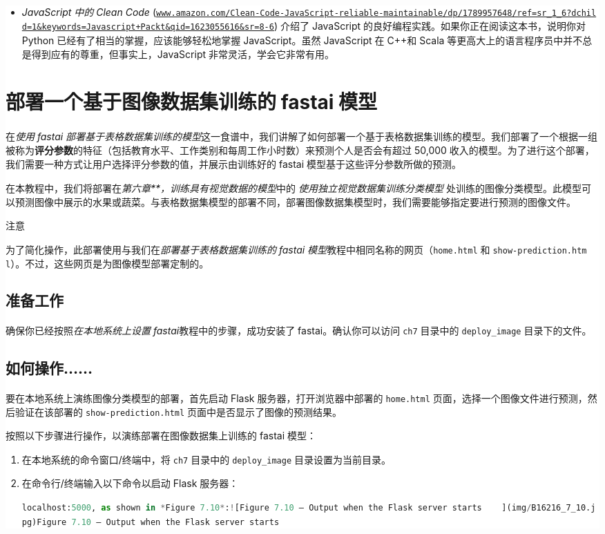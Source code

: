+   *JavaScript 中的 Clean Code* ([`www.amazon.com/Clean-Code-JavaScript-reliable-maintainable/dp/1789957648/ref=sr_1_6?dchild=1&keywords=Javascript+Packt&qid=1623055616&sr=8-6`](https://www.amazon.com/Clean-Code-JavaScript-reliable-maintainable/dp/1789957648/ref=sr_1_6?dchild=1&keywords=Javascript+Packt&qid=1623055616&sr=8-6)) 介绍了 JavaScript 的良好编程实践。如果你正在阅读这本书，说明你对 Python 已经有了相当的掌握，应该能够轻松地掌握 JavaScript。虽然 JavaScript 在 C++和 Scala 等更高大上的语言程序员中并不总是得到应有的尊重，但事实上，JavaScript 非常灵活，学会它非常有用。

# 部署一个基于图像数据集训练的 fastai 模型

在*使用 fastai 部署基于表格数据集训练的模型*这一食谱中，我们讲解了如何部署一个基于表格数据集训练的模型。我们部署了一个根据一组被称为**评分参数**的特征（包括教育水平、工作类别和每周工作小时数）来预测个人是否会有超过 50,000 收入的模型。为了进行这个部署，我们需要一种方式让用户选择评分参数的值，并展示由训练好的 fastai 模型基于这些评分参数所做的预测。

在本教程中，我们将部署在*第六章**，训练具有视觉数据的模型*中的 *使用独立视觉数据集训练分类模型* 处训练的图像分类模型。此模型可以预测图像中展示的水果或蔬菜。与表格数据集模型的部署不同，部署图像数据集模型时，我们需要能够指定要进行预测的图像文件。

注意

为了简化操作，此部署使用与我们在*部署基于表格数据集训练的 fastai 模型*教程中相同名称的网页（`home.html` 和 `show-prediction.html`）。不过，这些网页是为图像模型部署定制的。

## 准备工作

确保你已经按照*在本地系统上设置 fastai*教程中的步骤，成功安装了 fastai。确认你可以访问 `ch7` 目录中的 `deploy_image` 目录下的文件。

## 如何操作……

要在本地系统上演练图像分类模型的部署，首先启动 Flask 服务器，打开浏览器中部署的 `home.html` 页面，选择一个图像文件进行预测，然后验证在该部署的 `show-prediction.html` 页面中是否显示了图像的预测结果。

按照以下步骤进行操作，以演练部署在图像数据集上训练的 fastai 模型：

1.  在本地系统的命令窗口/终端中，将 `ch7` 目录中的 `deploy_image` 目录设置为当前目录。

1.  在命令行/终端输入以下命令以启动 Flask 服务器：

    ```py
    localhost:5000, as shown in *Figure 7.10*:![Figure 7.10 – Output when the Flask server starts    ](img/B16216_7_10.jpg)Figure 7.10 – Output when the Flask server starts
    ```
